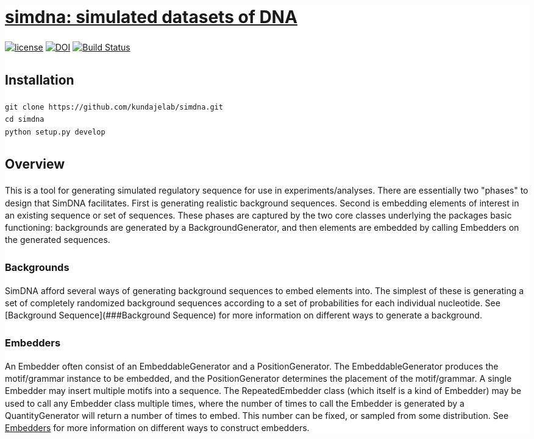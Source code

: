 # [simdna: simulated datasets of DNA](https://kundajelab.github.io/simdna/)
[![license](https://img.shields.io/github/license/mashape/apistatus.svg?maxAge=2592000)](https://github.com/kundajelab/simdna/blob/master/LICENSE)
[![DOI](https://zenodo.org/badge/64431056.svg)](https://zenodo.org/badge/latestdoi/64431056)
[![Build Status](https://travis-ci.org/kundajelab/simdna.svg?branch=master)](https://travis-ci.org/kundajelab/simdna)


## Installation
```
git clone https://github.com/kundajelab/simdna.git
cd simdna
python setup.py develop
```

## Overview

This is a tool for generating simulated regulatory sequence for use in experiments/analyses. 
There are essentially two "phases" to design that SimDNA facilitates.
First is generating realistic background sequences.
Second is embedding elements of interest in an existing sequence or set of sequences.
These phases are captured by the two core classes underlying the packages basic functioning: backgrounds are
 generated by a BackgroundGenerator, and then elements are embedded by calling Embedders on the generated sequences.
 
 
### Backgrounds

SimDNA afford several ways of generating background sequences to embed elements into.  The simplest of
 these is generating a set of completely randomized background sequences according to a set of probabilities 
 for each individual nucleotide. See [Background Sequence](###Background Sequence) for more information on different
  ways to generate a background.

### Embedders
An Embedder often consist of an EmbeddableGenerator and a PositionGenerator. The EmbeddableGenerator produces the 
motif/grammar instance to be embedded, and the PositionGenerator determines the placement of the motif/grammar. A single Embedder may insert multiple motifs into a sequence. The RepeatedEmbedder class (which itself is a kind of 
Embedder) may be used to call any Embedder class multiple times, where the number of times to call the Embedder is 
generated by a QuantityGenerator will return a number of times to embed. This number can be fixed, or sampled from
 some distribution.
See [Embedders](###Embedders) for more information on different
  ways to construct embedders.
  